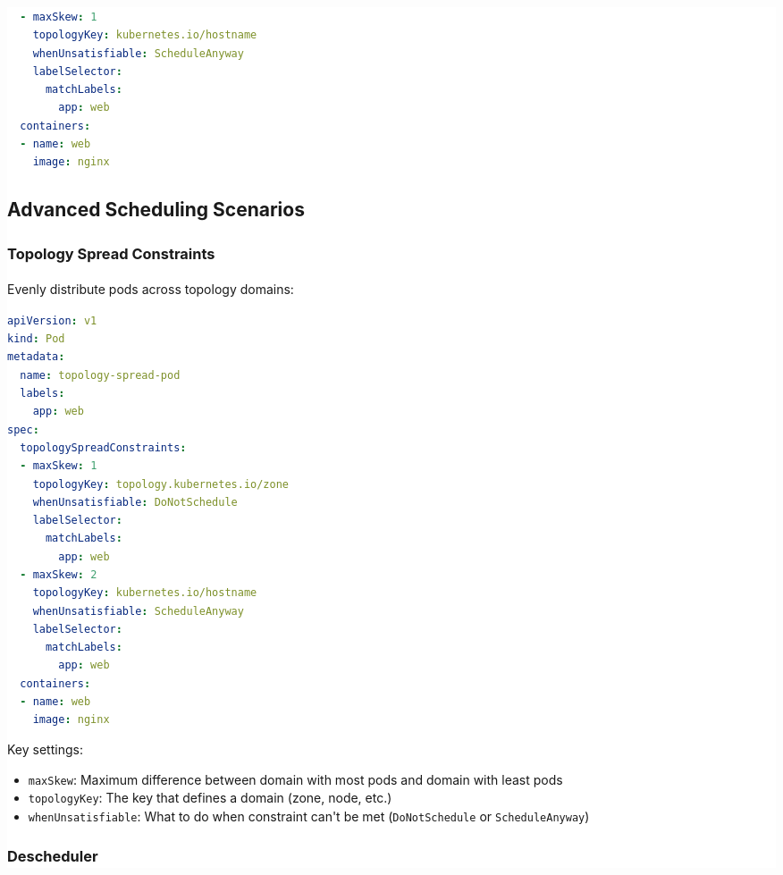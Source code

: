    ```yaml
     - maxSkew: 1
       topologyKey: kubernetes.io/hostname
       whenUnsatisfiable: ScheduleAnyway
       labelSelector:
         matchLabels:
           app: web
     containers:
     - name: web
       image: nginx
   ```

## Advanced Scheduling Scenarios

### Topology Spread Constraints

Evenly distribute pods across topology domains:

```yaml
apiVersion: v1
kind: Pod
metadata:
  name: topology-spread-pod
  labels:
    app: web
spec:
  topologySpreadConstraints:
  - maxSkew: 1
    topologyKey: topology.kubernetes.io/zone
    whenUnsatisfiable: DoNotSchedule
    labelSelector:
      matchLabels:
        app: web
  - maxSkew: 2
    topologyKey: kubernetes.io/hostname
    whenUnsatisfiable: ScheduleAnyway
    labelSelector:
      matchLabels:
        app: web
  containers:
  - name: web
    image: nginx
```

Key settings:
- `maxSkew`: Maximum difference between domain with most pods and domain with least pods
- `topologyKey`: The key that defines a domain (zone, node, etc.)
- `whenUnsatisfiable`: What to do when constraint can't be met (`DoNotSchedule` or `ScheduleAnyway`)

### Descheduler
